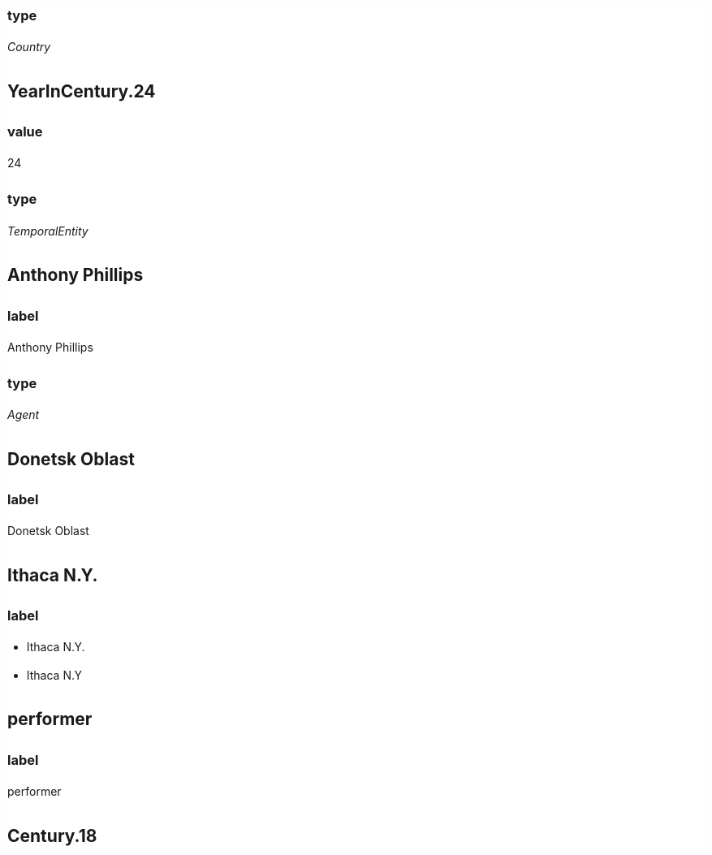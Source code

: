 ### type


*Country*

## YearInCentury.24

### value


24

### type


*TemporalEntity*

## Anthony Phillips

### label


Anthony Phillips

### type


*Agent*

## Donetsk Oblast

### label


Donetsk Oblast

## Ithaca N.Y.

### label

 - Ithaca N.Y.

 - Ithaca N.Y

## performer

### label


performer

## Century.18
